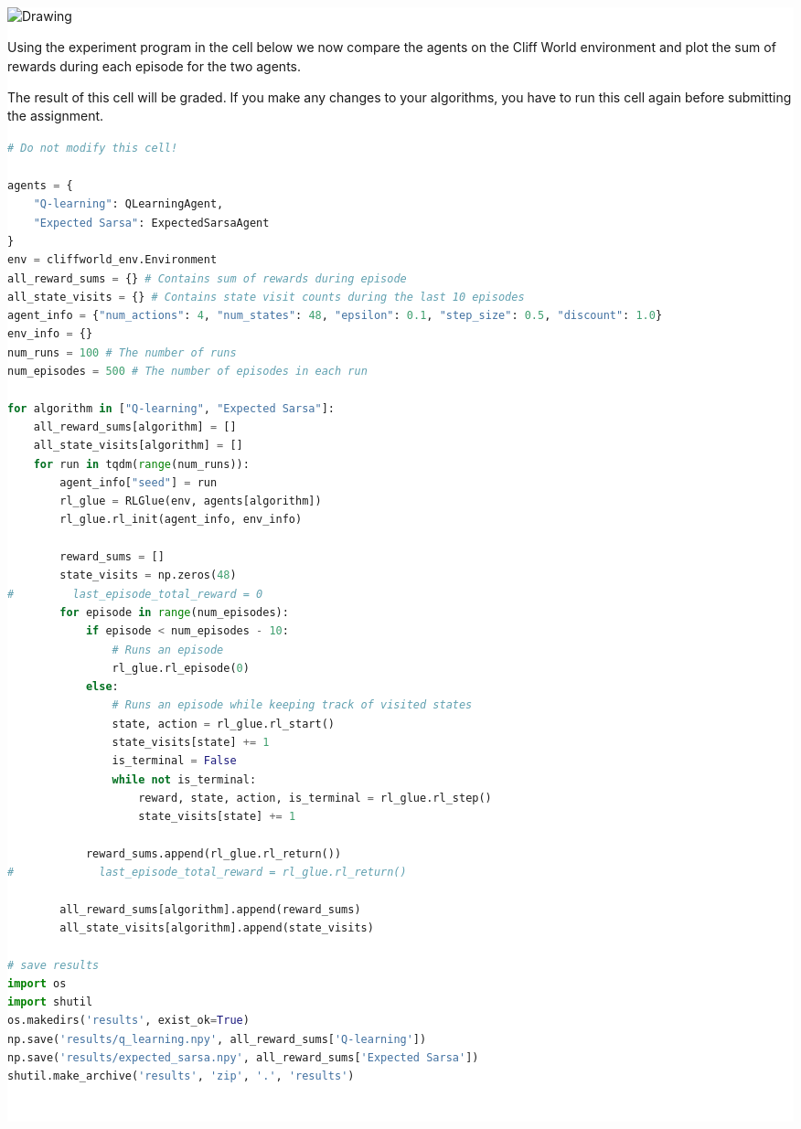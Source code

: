 <img src="cliffworld.png" alt="Drawing" style="width: 600px;"/>


Using the experiment program in the cell below we now compare the agents on the Cliff World environment and plot the sum of rewards during each episode for the two agents.

The result of this cell will be graded. If you make any changes to your algorithms, you have to run this cell again before submitting the assignment.


```python
# Do not modify this cell!

agents = {
    "Q-learning": QLearningAgent,
    "Expected Sarsa": ExpectedSarsaAgent
}
env = cliffworld_env.Environment
all_reward_sums = {} # Contains sum of rewards during episode
all_state_visits = {} # Contains state visit counts during the last 10 episodes
agent_info = {"num_actions": 4, "num_states": 48, "epsilon": 0.1, "step_size": 0.5, "discount": 1.0}
env_info = {}
num_runs = 100 # The number of runs
num_episodes = 500 # The number of episodes in each run

for algorithm in ["Q-learning", "Expected Sarsa"]:
    all_reward_sums[algorithm] = []
    all_state_visits[algorithm] = []
    for run in tqdm(range(num_runs)):
        agent_info["seed"] = run
        rl_glue = RLGlue(env, agents[algorithm])
        rl_glue.rl_init(agent_info, env_info)

        reward_sums = []
        state_visits = np.zeros(48)
#         last_episode_total_reward = 0
        for episode in range(num_episodes):
            if episode < num_episodes - 10:
                # Runs an episode
                rl_glue.rl_episode(0) 
            else: 
                # Runs an episode while keeping track of visited states
                state, action = rl_glue.rl_start()
                state_visits[state] += 1
                is_terminal = False
                while not is_terminal:
                    reward, state, action, is_terminal = rl_glue.rl_step()
                    state_visits[state] += 1
                
            reward_sums.append(rl_glue.rl_return())
#             last_episode_total_reward = rl_glue.rl_return()
            
        all_reward_sums[algorithm].append(reward_sums)
        all_state_visits[algorithm].append(state_visits)

# save results
import os
import shutil
os.makedirs('results', exist_ok=True)
np.save('results/q_learning.npy', all_reward_sums['Q-learning'])
np.save('results/expected_sarsa.npy', all_reward_sums['Expected Sarsa'])
shutil.make_archive('results', 'zip', '.', 'results')

        
```